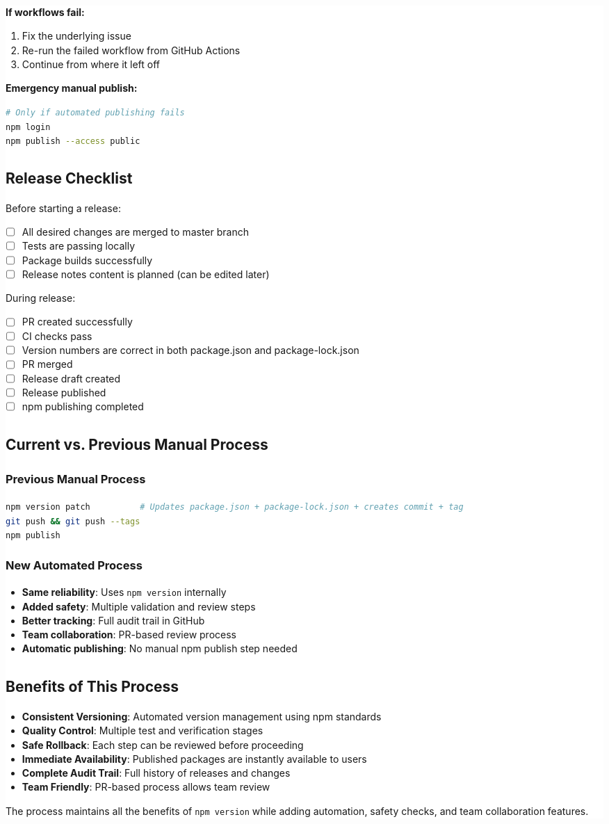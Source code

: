**If workflows fail:**
1. Fix the underlying issue
2. Re-run the failed workflow from GitHub Actions
3. Continue from where it left off

**Emergency manual publish:**
```bash
# Only if automated publishing fails
npm login
npm publish --access public
```

## Release Checklist

Before starting a release:
- [ ] All desired changes are merged to master branch
- [ ] Tests are passing locally
- [ ] Package builds successfully
- [ ] Release notes content is planned (can be edited later)

During release:
- [ ] PR created successfully
- [ ] CI checks pass
- [ ] Version numbers are correct in both package.json and package-lock.json
- [ ] PR merged
- [ ] Release draft created
- [ ] Release published
- [ ] npm publishing completed

## Current vs. Previous Manual Process

### Previous Manual Process
```bash
npm version patch          # Updates package.json + package-lock.json + creates commit + tag
git push && git push --tags
npm publish
```

### New Automated Process
- **Same reliability**: Uses `npm version` internally
- **Added safety**: Multiple validation and review steps
- **Better tracking**: Full audit trail in GitHub
- **Team collaboration**: PR-based review process
- **Automatic publishing**: No manual npm publish step needed

## Benefits of This Process

- **Consistent Versioning**: Automated version management using npm standards
- **Quality Control**: Multiple test and verification stages
- **Safe Rollback**: Each step can be reviewed before proceeding
- **Immediate Availability**: Published packages are instantly available to users
- **Complete Audit Trail**: Full history of releases and changes
- **Team Friendly**: PR-based process allows team review

The process maintains all the benefits of `npm version` while adding automation, safety checks, and team collaboration features.
